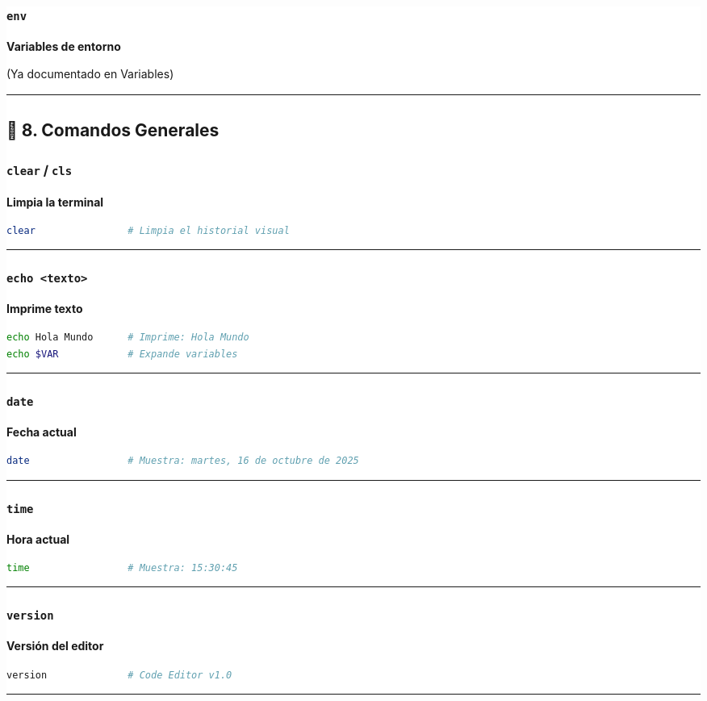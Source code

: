 
### `env`
**Variables de entorno**

(Ya documentado en Variables)

---

## 🎨 8. Comandos Generales

### `clear` / `cls`
**Limpia la terminal**

```bash
clear                # Limpia el historial visual
```

---

### `echo <texto>`
**Imprime texto**

```bash
echo Hola Mundo      # Imprime: Hola Mundo
echo $VAR            # Expande variables
```

---

### `date`
**Fecha actual**

```bash
date                 # Muestra: martes, 16 de octubre de 2025
```

---

### `time`
**Hora actual**

```bash
time                 # Muestra: 15:30:45
```

---

### `version`
**Versión del editor**

```bash
version              # Code Editor v1.0
```

---
